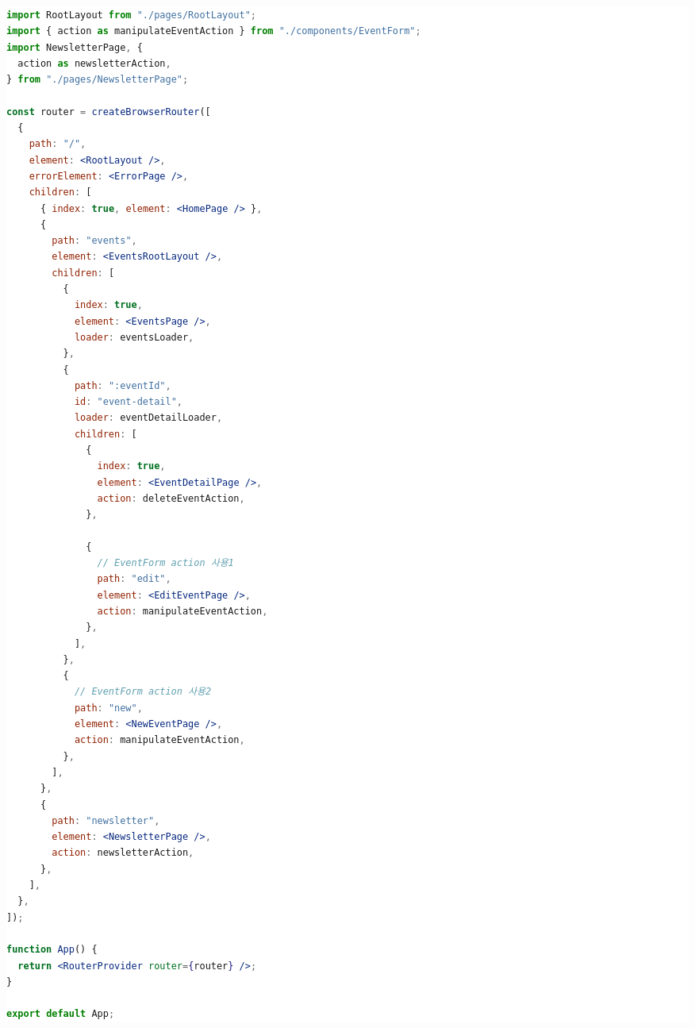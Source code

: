 ```jsx
import RootLayout from "./pages/RootLayout";
import { action as manipulateEventAction } from "./components/EventForm";
import NewsletterPage, {
  action as newsletterAction,
} from "./pages/NewsletterPage";

const router = createBrowserRouter([
  {
    path: "/",
    element: <RootLayout />,
    errorElement: <ErrorPage />,
    children: [
      { index: true, element: <HomePage /> },
      {
        path: "events",
        element: <EventsRootLayout />,
        children: [
          {
            index: true,
            element: <EventsPage />,
            loader: eventsLoader,
          },
          {
            path: ":eventId",
            id: "event-detail",
            loader: eventDetailLoader,
            children: [
              {
                index: true,
                element: <EventDetailPage />,
                action: deleteEventAction,
              },

              {
                // EventForm action 사용1
                path: "edit",
                element: <EditEventPage />,
                action: manipulateEventAction,
              },
            ],
          },
          {
            // EventForm action 사용2
            path: "new",
            element: <NewEventPage />,
            action: manipulateEventAction,
          },
        ],
      },
      {
        path: "newsletter",
        element: <NewsletterPage />,
        action: newsletterAction,
      },
    ],
  },
]);

function App() {
  return <RouterProvider router={router} />;
}

export default App;
```